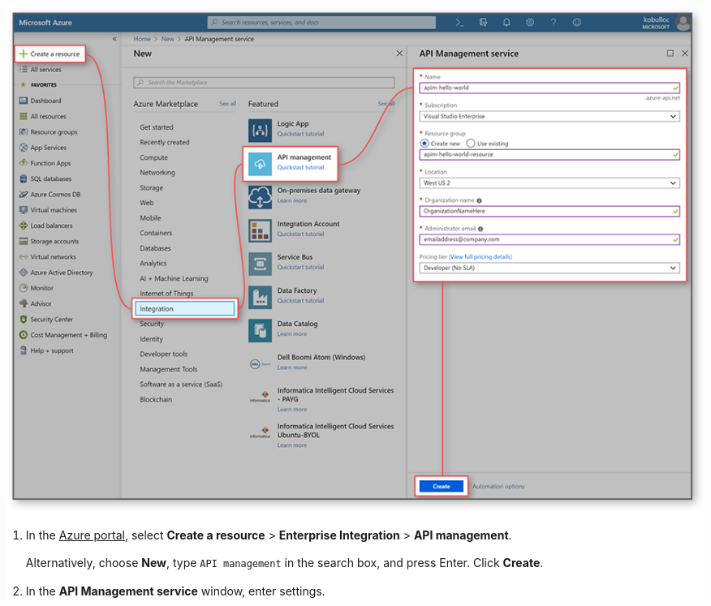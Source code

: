 ![New Azure API Management instance](./media/get-started-create-service-instance/00-CreateResource-01.png)

1. In the [Azure portal](https://portal.azure.com/), select **Create a resource** > **Enterprise Integration** > **API management**.

    Alternatively, choose **New**, type `API management` in the search box, and press Enter. Click **Create**.

2. In the **API Management service** window, enter settings.
